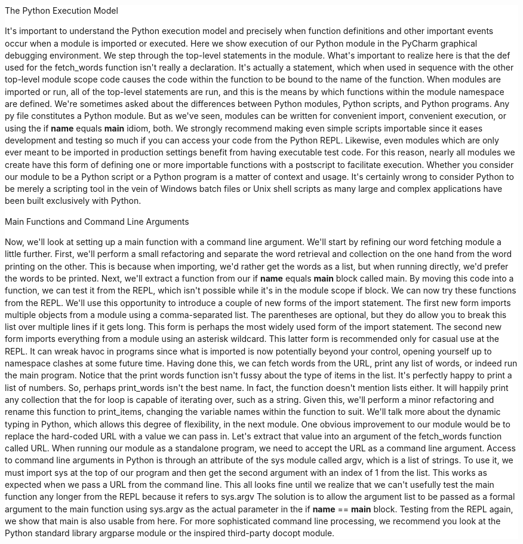 The Python Execution Model

It's important to understand the Python execution model and precisely when function definitions and other important events occur when a module is imported or executed. Here we show execution of our Python module in the PyCharm graphical debugging environment. We step through the top-level statements in the module. What's important to realize here is that the def used for the fetch_words function isn't really a declaration. It's actually a statement, which when used in sequence with the other top-level module scope code causes the code within the function to be bound to the name of the function. When modules are imported or run, all of the top-level statements are run, and this is the means by which functions within the module namespace are defined. We're sometimes asked about the differences between Python modules, Python scripts, and Python programs. Any py file constitutes a Python module. But as we've seen, modules can be written for convenient import, convenient execution, or using the if __name__ equals __main__ idiom, both. We strongly recommend making even simple scripts importable since it eases development and testing so much if you can access your code from the Python REPL. Likewise, even modules which are only ever meant to be imported in production settings benefit from having executable test code. For this reason, nearly all modules we create have this form of defining one or more importable functions with a postscript to facilitate execution. Whether you consider our module to be a Python script or a Python program is a matter of context and usage. It's certainly wrong to consider Python to be merely a scripting tool in the vein of Windows batch files or Unix shell scripts as many large and complex applications have been built exclusively with Python.

Main Functions and Command Line Arguments

Now, we'll look at setting up a main function with a command line argument. We'll start by refining our word fetching module a little further. First, we'll perform a small refactoring and separate the word retrieval and collection on the one hand from the word printing on the other. This is because when importing, we'd rather get the words as a list, but when running directly, we'd prefer the words to be printed. Next, we'll extract a function from our if __name__ equals __main__ block called main. By moving this code into a function, we can test it from the REPL, which isn't possible while it's in the module scope if block. We can now try these functions from the REPL. We'll use this opportunity to introduce a couple of new forms of the import statement. The first new form imports multiple objects from a module using a comma-separated list. The parentheses are optional, but they do allow you to break this list over multiple lines if it gets long. This form is perhaps the most widely used form of the import statement. The second new form imports everything from a module using an asterisk wildcard. This latter form is recommended only for casual use at the REPL. It can wreak havoc in programs since what is imported is now potentially beyond your control, opening yourself up to namespace clashes at some future time. Having done this, we can fetch words from the URL, print any list of words, or indeed run the main program. Notice that the print words function isn't fussy about the type of items in the list. It's perfectly happy to print a list of numbers. So, perhaps print_words isn't the best name. In fact, the function doesn't mention lists either. It will happily print any collection that the for loop is capable of iterating over, such as a string. Given this, we'll perform a minor refactoring and rename this function to print_items, changing the variable names within the function to suit. We'll talk more about the dynamic typing in Python, which allows this degree of flexibility, in the next module. One obvious improvement to our module would be to replace the hard-coded URL with a value we can pass in. Let's extract that value into an argument of the fetch_words function called URL. When running our module as a standalone program, we need to accept the URL as a command line argument. Access to command line arguments in Python is through an attribute of the sys module called argv, which is a list of strings. To use it, we must import sys at the top of our program and then get the second argument with an index of 1 from the list. This works as expected when we pass a URL from the command line. This all looks fine until we realize that we can't usefully test the main function any longer from the REPL because it refers to sys.argv The solution is to allow the argument list to be passed as a formal argument to the main function using sys.argv as the actual parameter in the if __name__ == __main__ block. Testing from the REPL again, we show that main is also usable from here. For more sophisticated command line processing, we recommend you look at the Python standard library argparse module or the inspired third-party docopt module.
